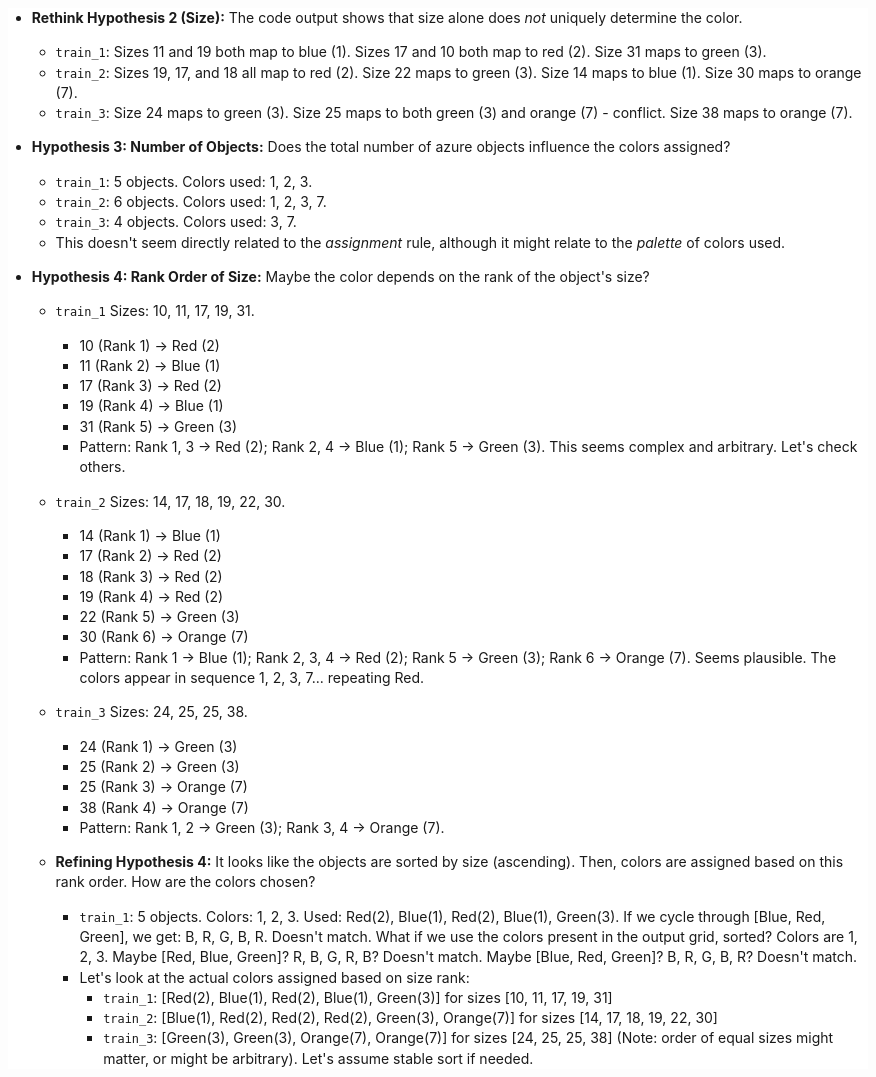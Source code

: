 *   **Rethink Hypothesis 2 (Size):** The code output shows that size alone does *not* uniquely determine the color.
    *   `train_1`: Sizes 11 and 19 both map to blue (1). Sizes 17 and 10 both map to red (2). Size 31 maps to green (3).
    *   `train_2`: Sizes 19, 17, and 18 all map to red (2). Size 22 maps to green (3). Size 14 maps to blue (1). Size 30 maps to orange (7).
    *   `train_3`: Size 24 maps to green (3). Size 25 maps to both green (3) and orange (7) - conflict. Size 38 maps to orange (7).

*   **Hypothesis 3: Number of Objects:** Does the total number of azure objects influence the colors assigned?
    *   `train_1`: 5 objects. Colors used: 1, 2, 3.
    *   `train_2`: 6 objects. Colors used: 1, 2, 3, 7.
    *   `train_3`: 4 objects. Colors used: 3, 7.
    *   This doesn't seem directly related to the *assignment* rule, although it might relate to the *palette* of colors used.

*   **Hypothesis 4: Rank Order of Size:** Maybe the color depends on the rank of the object's size?
    *   `train_1` Sizes: 10, 11, 17, 19, 31.
        *   10 (Rank 1) -> Red (2)
        *   11 (Rank 2) -> Blue (1)
        *   17 (Rank 3) -> Red (2)
        *   19 (Rank 4) -> Blue (1)
        *   31 (Rank 5) -> Green (3)
        *   Pattern: Rank 1, 3 -> Red (2); Rank 2, 4 -> Blue (1); Rank 5 -> Green (3). This seems complex and arbitrary. Let's check others.
    *   `train_2` Sizes: 14, 17, 18, 19, 22, 30.
        *   14 (Rank 1) -> Blue (1)
        *   17 (Rank 2) -> Red (2)
        *   18 (Rank 3) -> Red (2)
        *   19 (Rank 4) -> Red (2)
        *   22 (Rank 5) -> Green (3)
        *   30 (Rank 6) -> Orange (7)
        *   Pattern: Rank 1 -> Blue (1); Rank 2, 3, 4 -> Red (2); Rank 5 -> Green (3); Rank 6 -> Orange (7). Seems plausible. The colors appear in sequence 1, 2, 3, 7... repeating Red.
    *   `train_3` Sizes: 24, 25, 25, 38.
        *   24 (Rank 1) -> Green (3)
        *   25 (Rank 2) -> Green (3)
        *   25 (Rank 3) -> Orange (7)
        *   38 (Rank 4) -> Orange (7)
        *   Pattern: Rank 1, 2 -> Green (3); Rank 3, 4 -> Orange (7).

    *   **Refining Hypothesis 4:** It looks like the objects are sorted by size (ascending). Then, colors are assigned based on this rank order. How are the colors chosen?
        *   `train_1`: 5 objects. Colors: 1, 2, 3. Used: Red(2), Blue(1), Red(2), Blue(1), Green(3). If we cycle through [Blue, Red, Green], we get: B, R, G, B, R. Doesn't match. What if we use the colors present in the output grid, sorted? Colors are 1, 2, 3. Maybe [Red, Blue, Green]? R, B, G, R, B? Doesn't match. Maybe [Blue, Red, Green]? B, R, G, B, R? Doesn't match.
        *   Let's look at the actual colors assigned based on size rank:
            *   `train_1`: [Red(2), Blue(1), Red(2), Blue(1), Green(3)] for sizes [10, 11, 17, 19, 31]
            *   `train_2`: [Blue(1), Red(2), Red(2), Red(2), Green(3), Orange(7)] for sizes [14, 17, 18, 19, 22, 30]
            *   `train_3`: [Green(3), Green(3), Orange(7), Orange(7)] for sizes [24, 25, 25, 38] (Note: order of equal sizes might matter, or might be arbitrary). Let's assume stable sort if needed.
